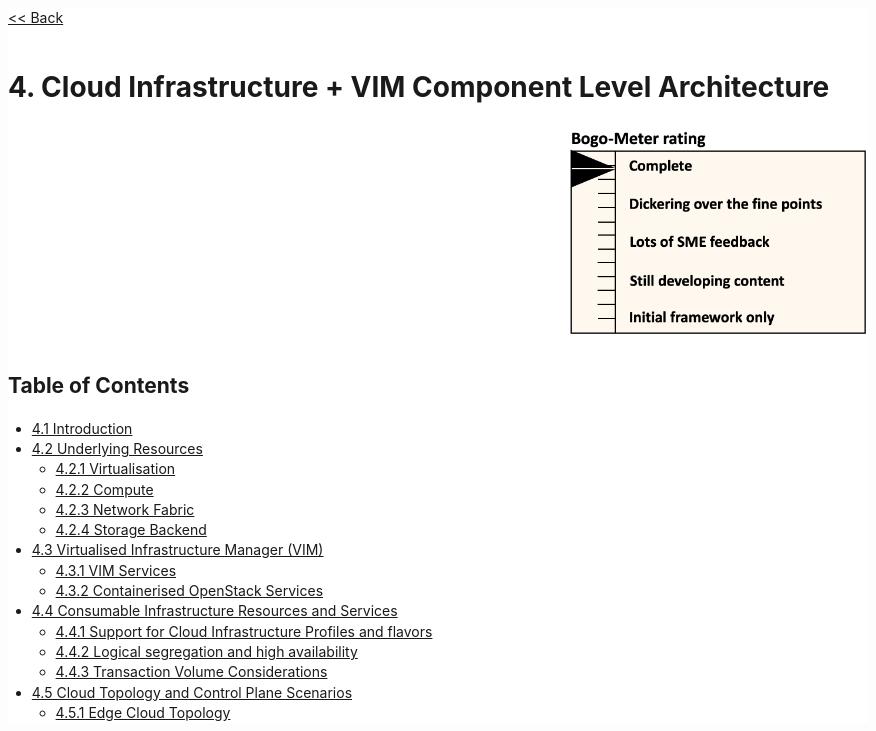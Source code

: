 [<< Back](../../openstack)

# 4. Cloud Infrastructure + VIM Component Level Architecture
<p align="right"><img src="../figures/bogo_com.png" alt="Complete" title="Bogo: Complete" width="35%"/></p>

## Table of Contents
* [4.1 Introduction](#4.1)
* [4.2 Underlying Resources](#4.2)
  * [4.2.1 Virtualisation](#4.2.1)
  * [4.2.2 Compute](#4.2.2)
  * [4.2.3 Network Fabric](#4.2.3)
  * [4.2.4 Storage Backend](#4.2.4)
* [4.3 Virtualised Infrastructure Manager (VIM)](#4.3)
  * [4.3.1 VIM Services](#4.3.1)
  * [4.3.2 Containerised OpenStack Services](#4.3.2)
* [4.4 Consumable Infrastructure Resources and Services](#4.4)
  * [4.4.1 Support for Cloud Infrastructure Profiles and flavors](#4.4.1)
  * [4.4.2 Logical segregation and high availability](#4.4.2)
  * [4.4.3 Transaction Volume Considerations](#4.4.3)
* [4.5 Cloud Topology and Control Plane Scenarios](#4.5)
  * [4.5.1 Edge Cloud Topology](#4.5.1)
